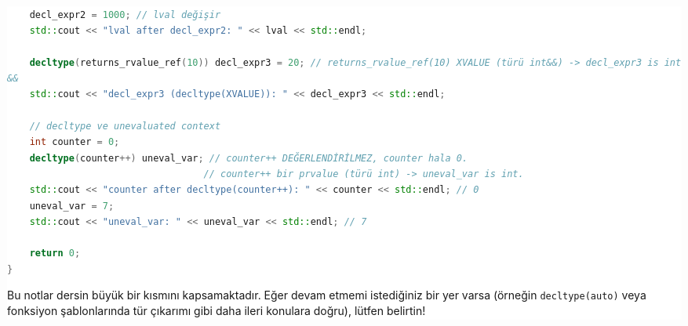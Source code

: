 ```cpp
    decl_expr2 = 1000; // lval değişir
    std::cout << "lval after decl_expr2: " << lval << std::endl;

    decltype(returns_rvalue_ref(10)) decl_expr3 = 20; // returns_rvalue_ref(10) XVALUE (türü int&&) -> decl_expr3 is int&&
    std::cout << "decl_expr3 (decltype(XVALUE)): " << decl_expr3 << std::endl;
    
    // decltype ve unevaluated context
    int counter = 0;
    decltype(counter++) uneval_var; // counter++ DEĞERLENDİRİLMEZ, counter hala 0.
                                   // counter++ bir prvalue (türü int) -> uneval_var is int.
    std::cout << "counter after decltype(counter++): " << counter << std::endl; // 0
    uneval_var = 7;
    std::cout << "uneval_var: " << uneval_var << std::endl; // 7

    return 0;
}
```

Bu notlar dersin büyük bir kısmını kapsamaktadır. Eğer devam etmemi istediğiniz bir yer varsa (örneğin `decltype(auto)` veya fonksiyon şablonlarında tür çıkarımı gibi daha ileri konulara doğru), lütfen belirtin!